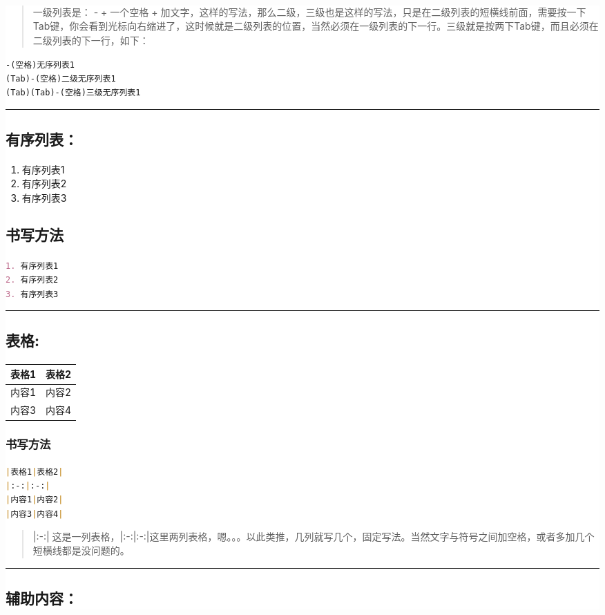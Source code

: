 > 一级列表是： - + 一个空格 + 加文字，这样的写法，那么二级，三级也是这样的写法，只是在二级列表的短横线前面，需要按一下Tab键，你会看到光标向右缩进了，这时候就是二级列表的位置，当然必须在一级列表的下一行。三级就是按两下Tab键，而且必须在二级列表的下一行，如下：



```markdown
-(空格)无序列表1
(Tab)-(空格)二级无序列表1
(Tab)(Tab)-(空格)三级无序列表1
```

------

## 有序列表：

1. 有序列表1
2. 有序列表2
3. 有序列表3

## 书写方法



```markdown
1. 有序列表1
2. 有序列表2
3. 有序列表3
```

------

## 表格:

| 表格1 | 表格2 |
| :---: | :---: |
| 内容1 | 内容2 |
| 内容3 | 内容4 |

### 书写方法



```markdown
|表格1|表格2|
|:-:|:-:|
|内容1|内容2|
|内容3|内容4|
```

> |:-:| 这是一列表格，|:-:|:-:|这里两列表格，嗯。。。以此类推，几列就写几个，固定写法。当然文字与符号之间加空格，或者多加几个短横线都是没问题的。

------

## 辅助内容：
